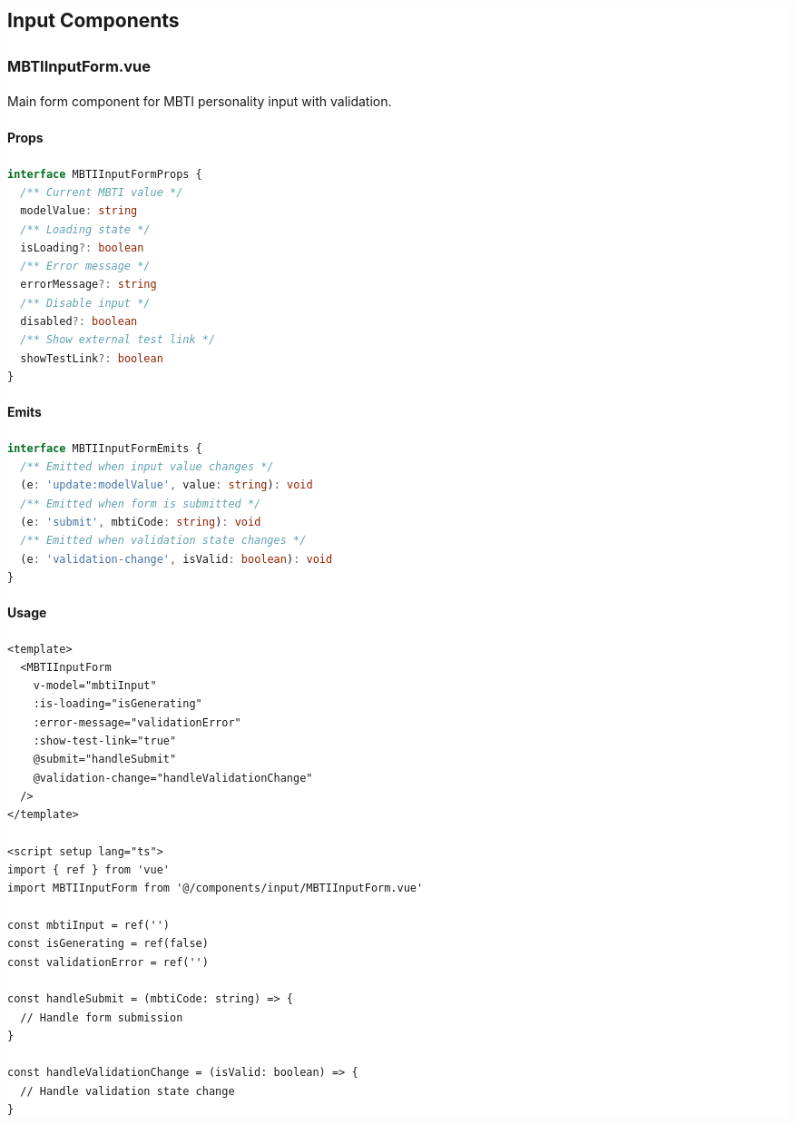 ## Input Components

### MBTIInputForm.vue

Main form component for MBTI personality input with validation.

#### Props

```typescript
interface MBTIInputFormProps {
  /** Current MBTI value */
  modelValue: string
  /** Loading state */
  isLoading?: boolean
  /** Error message */
  errorMessage?: string
  /** Disable input */
  disabled?: boolean
  /** Show external test link */
  showTestLink?: boolean
}
```

#### Emits

```typescript
interface MBTIInputFormEmits {
  /** Emitted when input value changes */
  (e: 'update:modelValue', value: string): void
  /** Emitted when form is submitted */
  (e: 'submit', mbtiCode: string): void
  /** Emitted when validation state changes */
  (e: 'validation-change', isValid: boolean): void
}
```

#### Usage

```vue
<template>
  <MBTIInputForm
    v-model="mbtiInput"
    :is-loading="isGenerating"
    :error-message="validationError"
    :show-test-link="true"
    @submit="handleSubmit"
    @validation-change="handleValidationChange"
  />
</template>

<script setup lang="ts">
import { ref } from 'vue'
import MBTIInputForm from '@/components/input/MBTIInputForm.vue'

const mbtiInput = ref('')
const isGenerating = ref(false)
const validationError = ref('')

const handleSubmit = (mbtiCode: string) => {
  // Handle form submission
}

const handleValidationChange = (isValid: boolean) => {
  // Handle validation state change
}
```